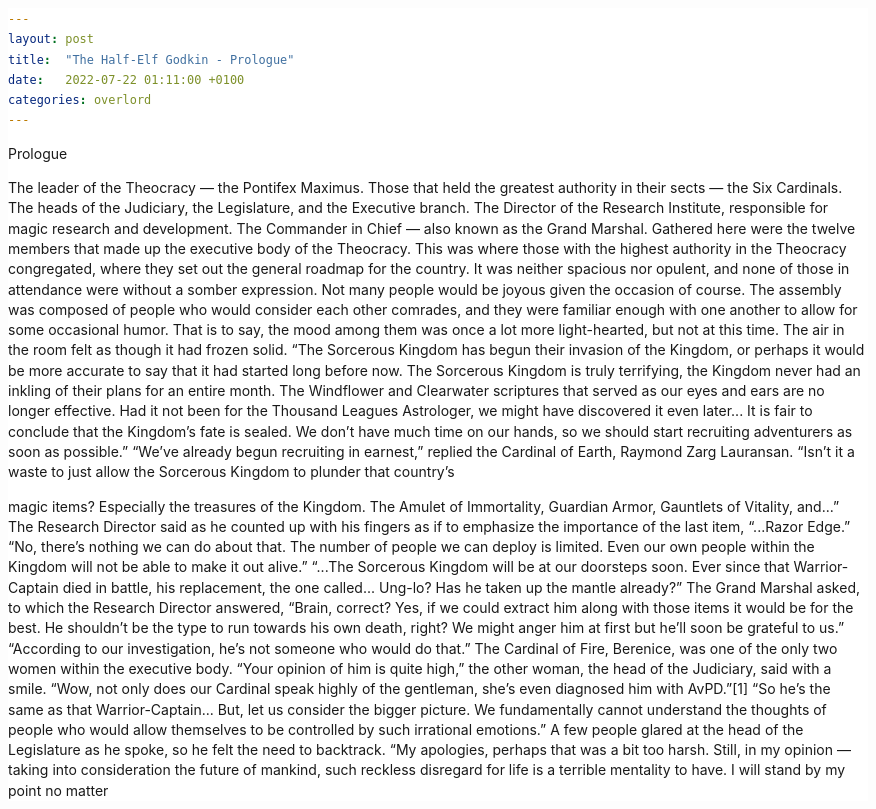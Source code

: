 ```yaml
---
layout: post
title:  "The Half-Elf Godkin - Prologue"
date:   2022-07-22 01:11:00 +0100
categories: overlord
---
```

Prologue

The leader of the Theocracy — the Pontifex Maximus.
Those that held the greatest authority in their sects — the Six Cardinals.
The heads of the Judiciary, the Legislature, and the Executive branch.
The Director of the Research Institute, responsible for magic research and
development.
The Commander in Chief — also known as the Grand Marshal.
Gathered here were the twelve members that made up the executive body of
the Theocracy. This was where those with the highest authority in the Theocracy
congregated, where they set out the general roadmap for the country.
It was neither spacious nor opulent, and none of those in attendance were
without a somber expression.
Not many people would be joyous given the occasion of course. The assembly
was composed of people who would consider each other comrades, and they were
familiar enough with one another to allow for some occasional humor. That is to
say, the mood among them was once a lot more light-hearted, but not at this
time. The air in the room felt as though it had frozen solid.
“The Sorcerous Kingdom has begun their invasion of the Kingdom, or perhaps
it would be more accurate to say that it had started long before now. The
Sorcerous Kingdom is truly terrifying, the Kingdom never had an inkling of their
plans for an entire month. The Windflower and Clearwater scriptures that served
as our eyes and ears are no longer effective. Had it not been for the Thousand
Leagues Astrologer, we might have discovered it even later... It is fair to conclude
that the Kingdom’s fate is sealed. We don’t have much time on our hands, so we
should start recruiting adventurers as soon as possible.”
“We’ve already begun recruiting in earnest,” replied the Cardinal of Earth,
Raymond Zarg Lauransan.
“Isn’t it a waste to just allow the Sorcerous Kingdom to plunder that country’s

magic items? Especially the treasures of the Kingdom. The Amulet of
Immortality, Guardian Armor, Gauntlets of Vitality, and...” The Research
Director said as he counted up with his fingers as if to emphasize the importance
of the last item, “...Razor Edge.”
“No, there’s nothing we can do about that. The number of people we can
deploy is limited. Even our own people within the Kingdom will not be able to
make it out alive.”
“...The Sorcerous Kingdom will be at our doorsteps soon. Ever since that
Warrior-Captain died in battle, his replacement, the one called... Ung-lo? Has he
taken up the mantle already?” The Grand Marshal asked, to which the Research
Director answered, “Brain, correct? Yes, if we could extract him along with those
items it would be for the best. He shouldn’t be the type to run towards his own
death, right? We might anger him at first but he’ll soon be grateful to us.”
“According to our investigation, he’s not someone who would do that.” The
Cardinal of Fire, Berenice, was one of the only two women within the executive
body. “Your opinion of him is quite high,” the other woman, the head of the
Judiciary, said with a smile.
“Wow, not only does our Cardinal speak highly of the gentleman, she’s even
diagnosed him with AvPD.”[1]
“So he’s the same as that Warrior-Captain... But, let us consider the bigger
picture. We fundamentally cannot understand the thoughts of people who would
allow themselves to be controlled by such irrational emotions.”
A few people glared at the head of the Legislature as he spoke, so he felt the
need to backtrack. “My apologies, perhaps that was a bit too harsh. Still, in my
opinion — taking into consideration the future of mankind, such reckless
disregard for life is a terrible mentality to have. I will stand by my point no matter